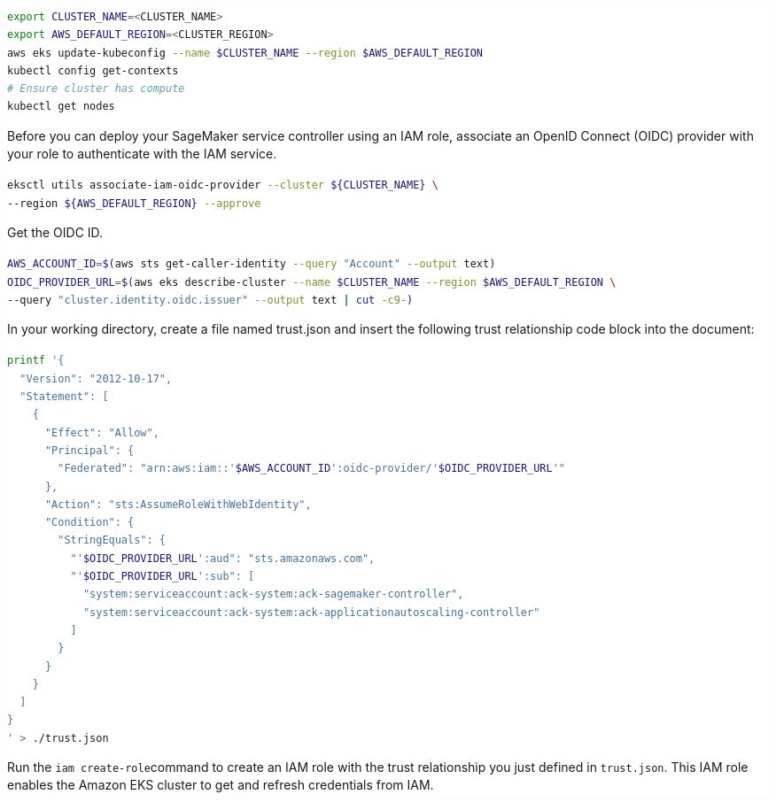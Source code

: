 ```bash
export CLUSTER_NAME=<CLUSTER_NAME>
export AWS_DEFAULT_REGION=<CLUSTER_REGION>
aws eks update-kubeconfig --name $CLUSTER_NAME --region $AWS_DEFAULT_REGION
kubectl config get-contexts
# Ensure cluster has compute
kubectl get nodes
```

Before you can deploy your SageMaker service controller using an IAM role, associate an OpenID Connect (OIDC) provider with your role to authenticate with the IAM service.

```bash
eksctl utils associate-iam-oidc-provider --cluster ${CLUSTER_NAME} \
--region ${AWS_DEFAULT_REGION} --approve
```

Get the OIDC ID. 

```bash
AWS_ACCOUNT_ID=$(aws sts get-caller-identity --query "Account" --output text)
OIDC_PROVIDER_URL=$(aws eks describe-cluster --name $CLUSTER_NAME --region $AWS_DEFAULT_REGION \
--query "cluster.identity.oidc.issuer" --output text | cut -c9-)
```

In your working directory, create a file named trust.json and insert the following trust relationship code block into the document:

```bash
printf '{
  "Version": "2012-10-17",
  "Statement": [
    {
      "Effect": "Allow",
      "Principal": {
        "Federated": "arn:aws:iam::'$AWS_ACCOUNT_ID':oidc-provider/'$OIDC_PROVIDER_URL'"
      },
      "Action": "sts:AssumeRoleWithWebIdentity",
      "Condition": {
        "StringEquals": {
          "'$OIDC_PROVIDER_URL':aud": "sts.amazonaws.com",
          "'$OIDC_PROVIDER_URL':sub": [
            "system:serviceaccount:ack-system:ack-sagemaker-controller",
            "system:serviceaccount:ack-system:ack-applicationautoscaling-controller"
          ]
        }
      }
    }
  ]
}
' > ./trust.json
```

Run the `iam create-role`command to create an IAM role with the trust relationship you just defined in `trust.json`. This IAM role enables the Amazon EKS cluster to get and refresh credentials from IAM.
